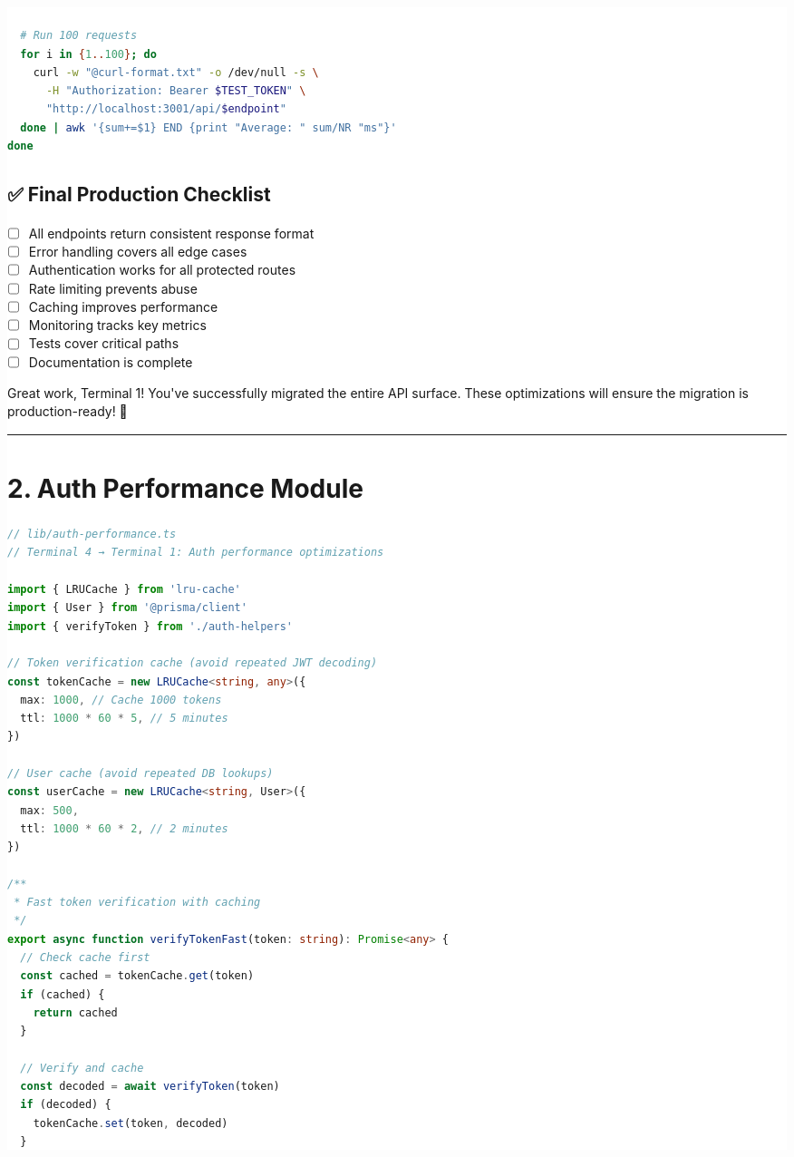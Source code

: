 ```bash
  
  # Run 100 requests
  for i in {1..100}; do
    curl -w "@curl-format.txt" -o /dev/null -s \
      -H "Authorization: Bearer $TEST_TOKEN" \
      "http://localhost:3001/api/$endpoint"
  done | awk '{sum+=$1} END {print "Average: " sum/NR "ms"}'
done
```

## ✅ Final Production Checklist

- [ ] All endpoints return consistent response format
- [ ] Error handling covers all edge cases
- [ ] Authentication works for all protected routes
- [ ] Rate limiting prevents abuse
- [ ] Caching improves performance
- [ ] Monitoring tracks key metrics
- [ ] Tests cover critical paths
- [ ] Documentation is complete

Great work, Terminal 1! You've successfully migrated the entire API surface. These optimizations will ensure the migration is production-ready! 🚀

---

# 2. Auth Performance Module

```typescript
// lib/auth-performance.ts
// Terminal 4 → Terminal 1: Auth performance optimizations

import { LRUCache } from 'lru-cache'
import { User } from '@prisma/client'
import { verifyToken } from './auth-helpers'

// Token verification cache (avoid repeated JWT decoding)
const tokenCache = new LRUCache<string, any>({
  max: 1000, // Cache 1000 tokens
  ttl: 1000 * 60 * 5, // 5 minutes
})

// User cache (avoid repeated DB lookups)
const userCache = new LRUCache<string, User>({
  max: 500,
  ttl: 1000 * 60 * 2, // 2 minutes
})

/**
 * Fast token verification with caching
 */
export async function verifyTokenFast(token: string): Promise<any> {
  // Check cache first
  const cached = tokenCache.get(token)
  if (cached) {
    return cached
  }

  // Verify and cache
  const decoded = await verifyToken(token)
  if (decoded) {
    tokenCache.set(token, decoded)
  }
```